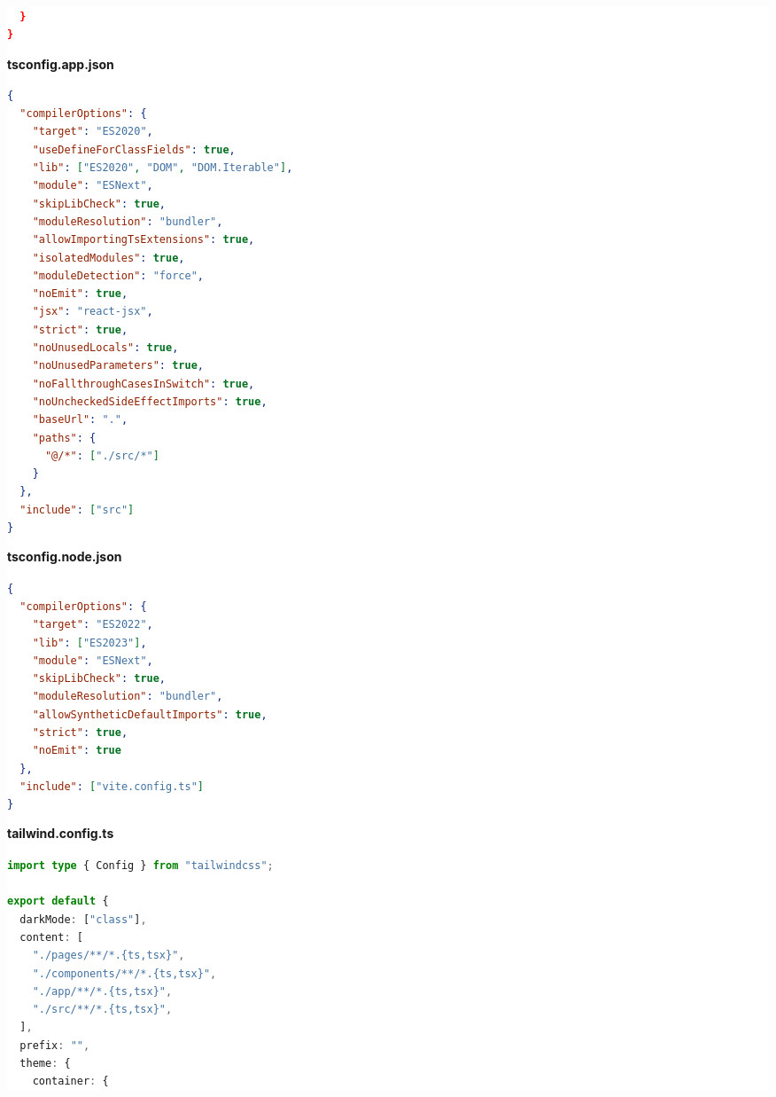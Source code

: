 ```json
  }
}
```

**tsconfig.app.json**
```json
{
  "compilerOptions": {
    "target": "ES2020",
    "useDefineForClassFields": true,
    "lib": ["ES2020", "DOM", "DOM.Iterable"],
    "module": "ESNext",
    "skipLibCheck": true,
    "moduleResolution": "bundler",
    "allowImportingTsExtensions": true,
    "isolatedModules": true,
    "moduleDetection": "force",
    "noEmit": true,
    "jsx": "react-jsx",
    "strict": true,
    "noUnusedLocals": true,
    "noUnusedParameters": true,
    "noFallthroughCasesInSwitch": true,
    "noUncheckedSideEffectImports": true,
    "baseUrl": ".",
    "paths": {
      "@/*": ["./src/*"]
    }
  },
  "include": ["src"]
}
```

**tsconfig.node.json**
```json
{
  "compilerOptions": {
    "target": "ES2022",
    "lib": ["ES2023"],
    "module": "ESNext",
    "skipLibCheck": true,
    "moduleResolution": "bundler",
    "allowSyntheticDefaultImports": true,
    "strict": true,
    "noEmit": true
  },
  "include": ["vite.config.ts"]
}
```

**tailwind.config.ts**
```typescript
import type { Config } from "tailwindcss";

export default {
  darkMode: ["class"],
  content: [
    "./pages/**/*.{ts,tsx}",
    "./components/**/*.{ts,tsx}",
    "./app/**/*.{ts,tsx}",
    "./src/**/*.{ts,tsx}",
  ],
  prefix: "",
  theme: {
    container: {
```